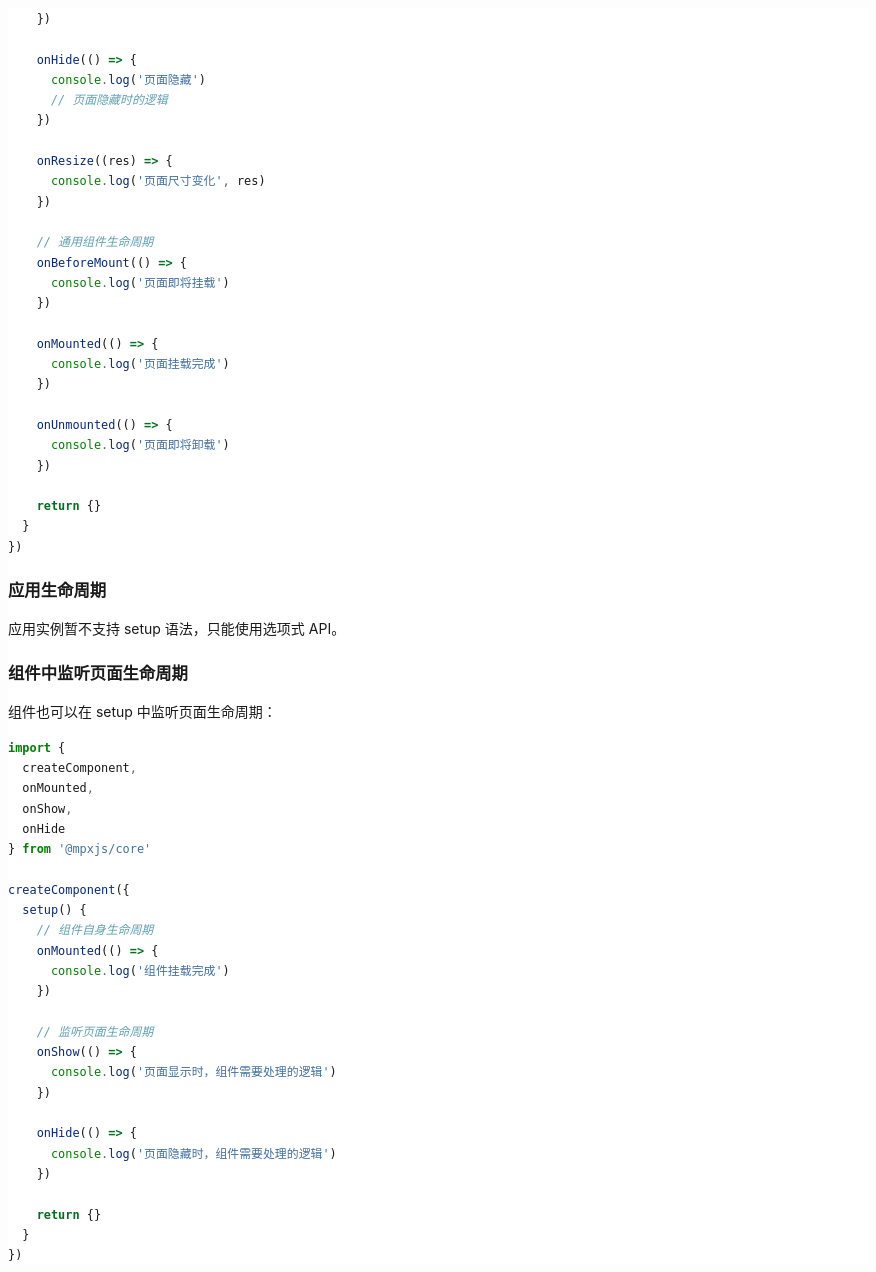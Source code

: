 ```js
    })
    
    onHide(() => {
      console.log('页面隐藏')
      // 页面隐藏时的逻辑
    })
    
    onResize((res) => {
      console.log('页面尺寸变化', res)
    })
    
    // 通用组件生命周期
    onBeforeMount(() => {
      console.log('页面即将挂载')
    })
    
    onMounted(() => {
      console.log('页面挂载完成')
    })
    
    onUnmounted(() => {
      console.log('页面即将卸载')
    })
    
    return {}
  }
})
```

### 应用生命周期

应用实例暂不支持 setup 语法，只能使用选项式 API。

### 组件中监听页面生命周期

组件也可以在 setup 中监听页面生命周期：

```js
import { 
  createComponent,
  onMounted,
  onShow,
  onHide
} from '@mpxjs/core'

createComponent({
  setup() {
    // 组件自身生命周期
    onMounted(() => {
      console.log('组件挂载完成')
    })
    
    // 监听页面生命周期
    onShow(() => {
      console.log('页面显示时，组件需要处理的逻辑')
    })
    
    onHide(() => {
      console.log('页面隐藏时，组件需要处理的逻辑')
    })
    
    return {}
  }
})
```